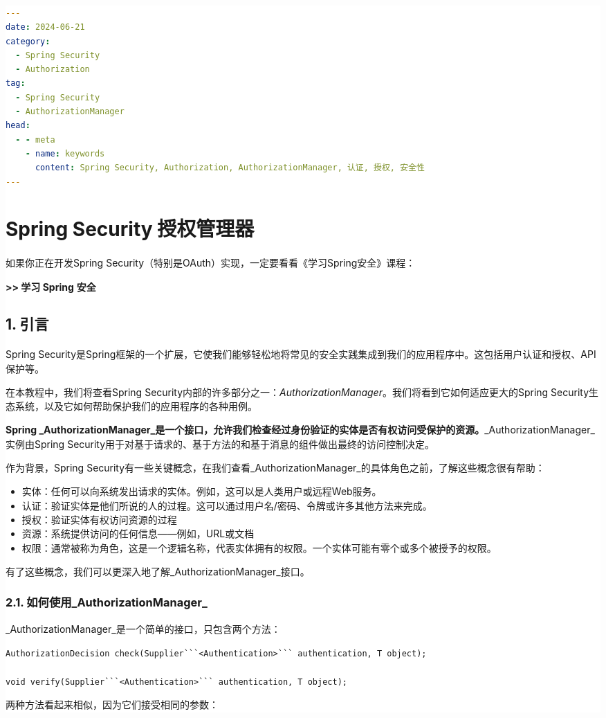```yaml
---
date: 2024-06-21
category:
  - Spring Security
  - Authorization
tag:
  - Spring Security
  - AuthorizationManager
head:
  - - meta
    - name: keywords
      content: Spring Security, Authorization, AuthorizationManager, 认证, 授权, 安全性
---
```

# Spring Security 授权管理器

如果你正在开发Spring Security（特别是OAuth）实现，一定要看看《学习Spring安全》课程：

**>> 学习 Spring**
**安全**

## 1. 引言

Spring Security是Spring框架的一个扩展，它使我们能够轻松地将常见的安全实践集成到我们的应用程序中。这包括用户认证和授权、API保护等。

在本教程中，我们将查看Spring Security内部的许多部分之一：_AuthorizationManager_。我们将看到它如何适应更大的Spring Security生态系统，以及它如何帮助保护我们的应用程序的各种用例。

**Spring _AuthorizationManager_是一个接口，允许我们检查经过身份验证的实体是否有权访问受保护的资源。**_AuthorizationManager_实例由Spring Security用于对基于请求的、基于方法的和基于消息的组件做出最终的访问控制决定。

作为背景，Spring Security有一些关键概念，在我们查看_AuthorizationManager_的具体角色之前，了解这些概念很有帮助：

- 实体：任何可以向系统发出请求的实体。例如，这可以是人类用户或远程Web服务。
- 认证：验证实体是他们所说的人的过程。这可以通过用户名/密码、令牌或许多其他方法来完成。
- 授权：验证实体有权访问资源的过程
- 资源：系统提供访问的任何信息——例如，URL或文档
- 权限：通常被称为角色，这是一个逻辑名称，代表实体拥有的权限。一个实体可能有零个或多个被授予的权限。

有了这些概念，我们可以更深入地了解_AuthorizationManager_接口。

### 2.1. 如何使用_AuthorizationManager_

_AuthorizationManager_是一个简单的接口，只包含两个方法：

```
AuthorizationDecision check(Supplier```<Authentication>``` authentication, T object);

void verify(Supplier```<Authentication>``` authentication, T object);
```

两种方法看起来相似，因为它们接受相同的参数：
